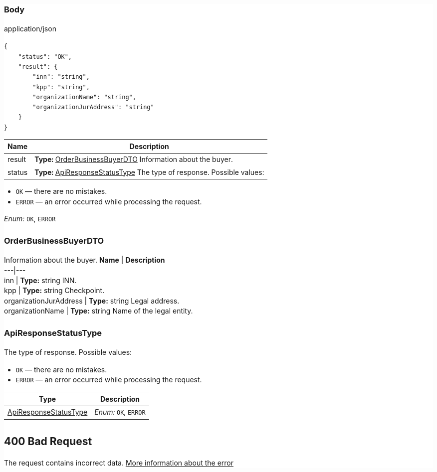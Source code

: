 ###  [](https://yandex.ru/dev/market/partner-api/doc/en/reference/order-business-information/en/reference/order-business-information/getOrderBusinessBuyerInfo#body)Body
application/json
```
{
    "status": "OK",
    "result": {
        "inn": "string",
        "kpp": "string",
        "organizationName": "string",
        "organizationJurAddress": "string"
    }
}

```

**Name** |  **Description**  
---|---  
result |  **Type:** [OrderBusinessBuyerDTO](https://yandex.ru/dev/market/partner-api/doc/en/reference/order-business-information/en/reference/order-business-information/getOrderBusinessBuyerInfo#orderbusinessbuyerdto) Information about the buyer.  
status |  **Type:** [ApiResponseStatusType](https://yandex.ru/dev/market/partner-api/doc/en/reference/order-business-information/en/reference/order-business-information/getOrderBusinessBuyerInfo#apiresponsestatustype) The type of response. Possible values:
  * `OK` — there are no mistakes.
  * `ERROR` — an error occurred while processing the request.

_Enum:_ `OK`, `ERROR`  
###  [](https://yandex.ru/dev/market/partner-api/doc/en/reference/order-business-information/en/reference/order-business-information/getOrderBusinessBuyerInfo#orderbusinessbuyerdto)OrderBusinessBuyerDTO
Information about the buyer.
**Name** |  **Description**  
---|---  
inn |  **Type:** string INN.  
kpp |  **Type:** string Checkpoint.  
organizationJurAddress |  **Type:** string Legal address.  
organizationName |  **Type:** string Name of the legal entity.  
###  [](https://yandex.ru/dev/market/partner-api/doc/en/reference/order-business-information/en/reference/order-business-information/getOrderBusinessBuyerInfo#apiresponsestatustype)ApiResponseStatusType
The type of response. Possible values:
  * `OK` — there are no mistakes.
  * `ERROR` — an error occurred while processing the request.

**Type** |  **Description**  
---|---  
[ApiResponseStatusType](https://yandex.ru/dev/market/partner-api/doc/en/reference/order-business-information/en/reference/order-business-information/getOrderBusinessBuyerInfo#apiresponsestatustype) |  _Enum:_ `OK`, `ERROR`  
##  [](https://yandex.ru/dev/market/partner-api/doc/en/reference/order-business-information/en/reference/order-business-information/getOrderBusinessBuyerInfo#400-bad-request)400 Bad Request
The request contains incorrect data. [More information about the error](https://yandex.ru/dev/market/partner-api/doc/en/reference/order-business-information/en/concepts/error-codes#400)